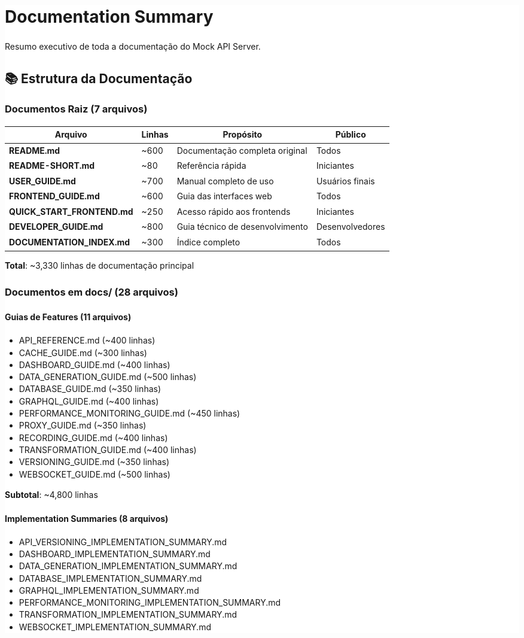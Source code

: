 # Documentation Summary

Resumo executivo de toda a documentação do Mock API Server.

## 📚 Estrutura da Documentação

### Documentos Raiz (7 arquivos)

| Arquivo | Linhas | Propósito | Público |
|---------|--------|-----------|---------|
| **README.md** | ~600 | Documentação completa original | Todos |
| **README-SHORT.md** | ~80 | Referência rápida | Iniciantes |
| **USER_GUIDE.md** | ~700 | Manual completo de uso | Usuários finais |
| **FRONTEND_GUIDE.md** | ~600 | Guia das interfaces web | Todos |
| **QUICK_START_FRONTEND.md** | ~250 | Acesso rápido aos frontends | Iniciantes |
| **DEVELOPER_GUIDE.md** | ~800 | Guia técnico de desenvolvimento | Desenvolvedores |
| **DOCUMENTATION_INDEX.md** | ~300 | Índice completo | Todos |

**Total**: ~3,330 linhas de documentação principal

### Documentos em docs/ (28 arquivos)

#### Guias de Features (11 arquivos)
- API_REFERENCE.md (~400 linhas)
- CACHE_GUIDE.md (~300 linhas)
- DASHBOARD_GUIDE.md (~400 linhas)
- DATA_GENERATION_GUIDE.md (~500 linhas)
- DATABASE_GUIDE.md (~350 linhas)
- GRAPHQL_GUIDE.md (~400 linhas)
- PERFORMANCE_MONITORING_GUIDE.md (~450 linhas)
- PROXY_GUIDE.md (~350 linhas)
- RECORDING_GUIDE.md (~400 linhas)
- TRANSFORMATION_GUIDE.md (~400 linhas)
- VERSIONING_GUIDE.md (~350 linhas)
- WEBSOCKET_GUIDE.md (~500 linhas)

**Subtotal**: ~4,800 linhas

#### Implementation Summaries (8 arquivos)
- API_VERSIONING_IMPLEMENTATION_SUMMARY.md
- DASHBOARD_IMPLEMENTATION_SUMMARY.md
- DATA_GENERATION_IMPLEMENTATION_SUMMARY.md
- DATABASE_IMPLEMENTATION_SUMMARY.md
- GRAPHQL_IMPLEMENTATION_SUMMARY.md
- PERFORMANCE_MONITORING_IMPLEMENTATION_SUMMARY.md
- TRANSFORMATION_IMPLEMENTATION_SUMMARY.md
- WEBSOCKET_IMPLEMENTATION_SUMMARY.md
